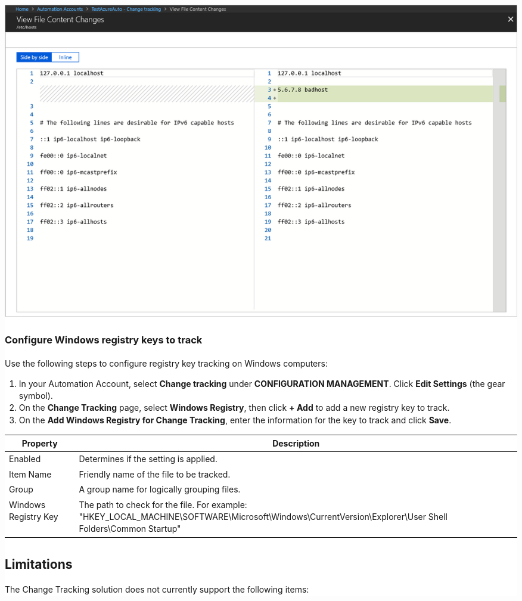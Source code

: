 ![view changes in a file](./media/change-tracking-file-contents/view-file-changes.png)

### Configure Windows registry keys to track

Use the following steps to configure registry key tracking on Windows computers:

1. In your Automation Account, select **Change tracking** under **CONFIGURATION MANAGEMENT**. Click **Edit Settings** (the gear symbol).
2. On the **Change Tracking** page, select **Windows Registry**, then click **+ Add** to add a new registry key to track.
3. On the **Add Windows Registry for Change Tracking**, enter the information for the key to track and click **Save**.

|Property  |Description  |
|---------|---------|
|Enabled     | Determines if the setting is applied.        |
|Item Name     | Friendly name of the file to be tracked.        |
|Group     | A group name for logically grouping files.        |
|Windows Registry Key   | The path to check for the file. For example: "HKEY_LOCAL_MACHINE\SOFTWARE\Microsoft\Windows\CurrentVersion\Explorer\User Shell Folders\Common Startup"      |

## Limitations

The Change Tracking solution does not currently support the following items:
